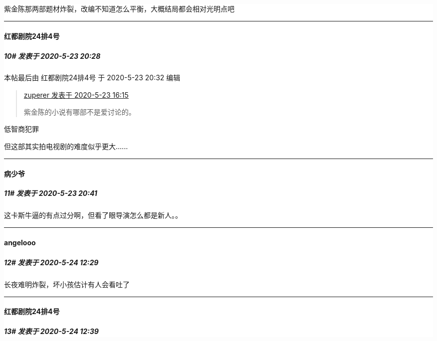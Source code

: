 紫金陈那两部题材炸裂，改编不知道怎么平衡，大概结局都会相对光明点吧







-----

####  红都剧院24排4号  
##### 10#       发表于 2020-5-23 20:28



 本帖最后由 红都剧院24排4号 于 2020-5-23 20:32 编辑 
<blockquote><a href="httphttps://bbs.saraba1st.com/2b/forum.php?mod=redirect&amp;goto=findpost&amp;pid=47529952&amp;ptid=1937067" target="_blank">zuperer 发表于 2020-5-23 16:15</a>

紫金陈的小说有哪部不是爱讨论的。</blockquote>
低智商犯罪

但这部其实拍电视剧的难度似乎更大......







-----

####  病少爷  
##### 11#       发表于 2020-5-23 20:41




这卡斯牛逼的有点过分啊，但看了眼导演怎么都是新人。。







-----

####  angelooo  
##### 12#       发表于 2020-5-24 12:29




长夜难明炸裂，坏小孩估计有人会看吐了







-----

####  红都剧院24排4号  
##### 13#       发表于 2020-5-24 12:39


